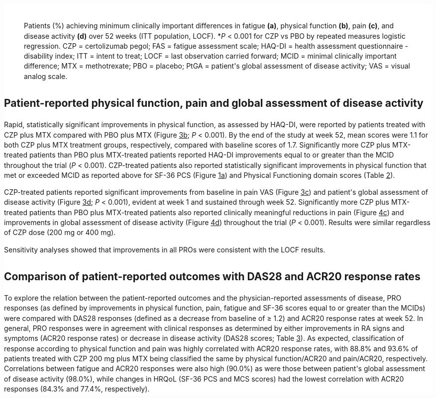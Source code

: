 
<figure>
<p><img src="" /></p>
<figcaption>Patients (%) achieving minimum clinically important
differences in fatigue <strong>(a)</strong>, physical function
<strong>(b)</strong>, pain <strong>(c)</strong>, and disease activity
<strong>(d)</strong> over 52 weeks (ITT population, LOCF). *<em>P</em>
&lt; 0.001 for CZP vs PBO by repeated measures logistic regression. CZP
= certolizumab pegol; FAS = fatigue assessment scale; HAQ-DI = health
assessment questionnaire - disability index; ITT = intent to treat; LOCF
= last observation carried forward; MCID = minimal clinically important
difference; MTX = methotrexate; PBO = placebo; PtGA = patient's global
assessment of disease activity; VAS = visual analog scale.</figcaption>
</figure>

## Patient-reported physical function, pain and global assessment of disease activity

Rapid, statistically significant improvements in physical function, as
assessed by HAQ-DI, were reported by patients treated with CZP plus MTX
compared with PBO plus MTX (Figure [3b](#); *P* \< 0.001). By the end of
the study at week 52, mean scores were 1.1 for both CZP plus MTX
treatment groups, respectively, compared with baseline scores of 1.7.
Significantly more CZP plus MTX-treated patients than PBO plus
MTX-treated patients reported HAQ-DI improvements equal to or greater
than the MCID throughout the trial (*P* \< 0.001). CZP-treated patients
also reported statistically significant improvements in physical
function that met or exceeded MCID as reported above for SF-36 PCS
(Figure [1a](#)) and Physical Functioning domain scores (Table [2](#)).

CZP-treated patients reported significant improvements from baseline in
pain VAS (Figure [3c](#)) and patient\'s global assessment of disease
activity (Figure [3d](#); *P* \< 0.001), evident at week 1 and sustained
through week 52. Significantly more CZP plus MTX-treated patients than
PBO plus MTX-treated patients also reported clinically meaningful
reductions in pain (Figure [4c](#)) and improvements in global
assessment of disease activity (Figure [4d](#)) throughout the trial
(*P* \< 0.001). Results were similar regardless of CZP dose (200 mg or
400 mg).

Sensitivity analyses showed that improvements in all PROs were
consistent with the LOCF results.

## Comparison of patient-reported outcomes with DAS28 and ACR20 response rates

To explore the relation between the patient-reported outcomes and the
physician-reported assessments of disease, PRO responses (as defined by
improvements in physical function, pain, fatigue and SF-36 scores equal
to or greater than the MCIDs) were compared with DAS28 responses
(defined as a decrease from baseline of ≥ 1.2) and ACR20 response rates
at week 52. In general, PRO responses were in agreement with clinical
responses as determined by either improvements in RA signs and symptoms
(ACR20 response rates) or decrease in disease activity (DAS28 scores;
Table [3](#)). As expected, classification of response according to
physical function and pain was highly correlated with ACR20 response
rates, with 88.8% and 93.6% of patients treated with CZP 200 mg plus MTX
being classified the same by physical function/ACR20 and pain/ACR20,
respectively. Correlations between fatigue and ACR20 responses were also
high (90.0%) as were those between patient\'s global assessment of
disease activity (98.0%), while changes in HRQoL (SF-36 PCS and MCS
scores) had the lowest correlation with ACR20 responses (84.3% and
77.4%, respectively).

